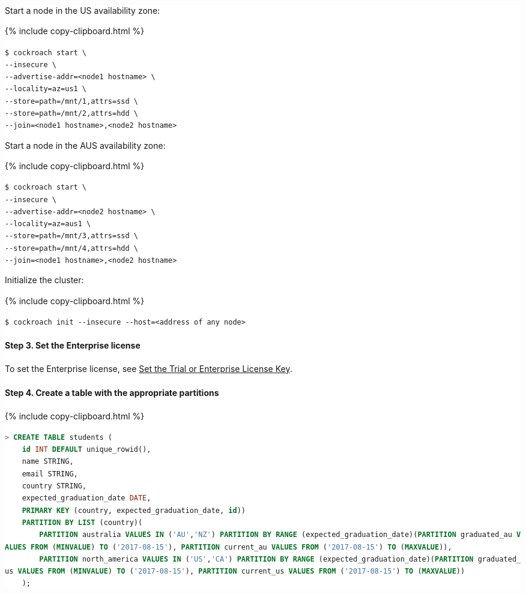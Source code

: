 Start a node in the US availability zone:

{% include copy-clipboard.html %}
~~~ shell
$ cockroach start \
--insecure \
--advertise-addr=<node1 hostname> \
--locality=az=us1 \
--store=path=/mnt/1,attrs=ssd \
--store=path=/mnt/2,attrs=hdd \
--join=<node1 hostname>,<node2 hostname>
~~~

Start a node in the AUS availability zone:

{% include copy-clipboard.html %}
~~~ shell
$ cockroach start \
--insecure \
--advertise-addr=<node2 hostname> \
--locality=az=aus1 \
--store=path=/mnt/3,attrs=ssd \
--store=path=/mnt/4,attrs=hdd \
--join=<node1 hostname>,<node2 hostname>
~~~

Initialize the cluster:

{% include copy-clipboard.html %}
~~~ shell
$ cockroach init --insecure --host=<address of any node>
~~~

#### Step 3. Set the Enterprise license

To set the Enterprise license, see [Set the Trial or Enterprise License Key](licensing-faqs.html#set-a-license).

#### Step 4. Create a table with the appropriate partitions

{% include copy-clipboard.html %}
~~~ sql
> CREATE TABLE students (
    id INT DEFAULT unique_rowid(),
    name STRING,
    email STRING,
    country STRING,
    expected_graduation_date DATE,
    PRIMARY KEY (country, expected_graduation_date, id))
    PARTITION BY LIST (country)(
        PARTITION australia VALUES IN ('AU','NZ') PARTITION BY RANGE (expected_graduation_date)(PARTITION graduated_au VALUES FROM (MINVALUE) TO ('2017-08-15'), PARTITION current_au VALUES FROM ('2017-08-15') TO (MAXVALUE)),
        PARTITION north_america VALUES IN ('US','CA') PARTITION BY RANGE (expected_graduation_date)(PARTITION graduated_us VALUES FROM (MINVALUE) TO ('2017-08-15'), PARTITION current_us VALUES FROM ('2017-08-15') TO (MAXVALUE))
    );
~~~
